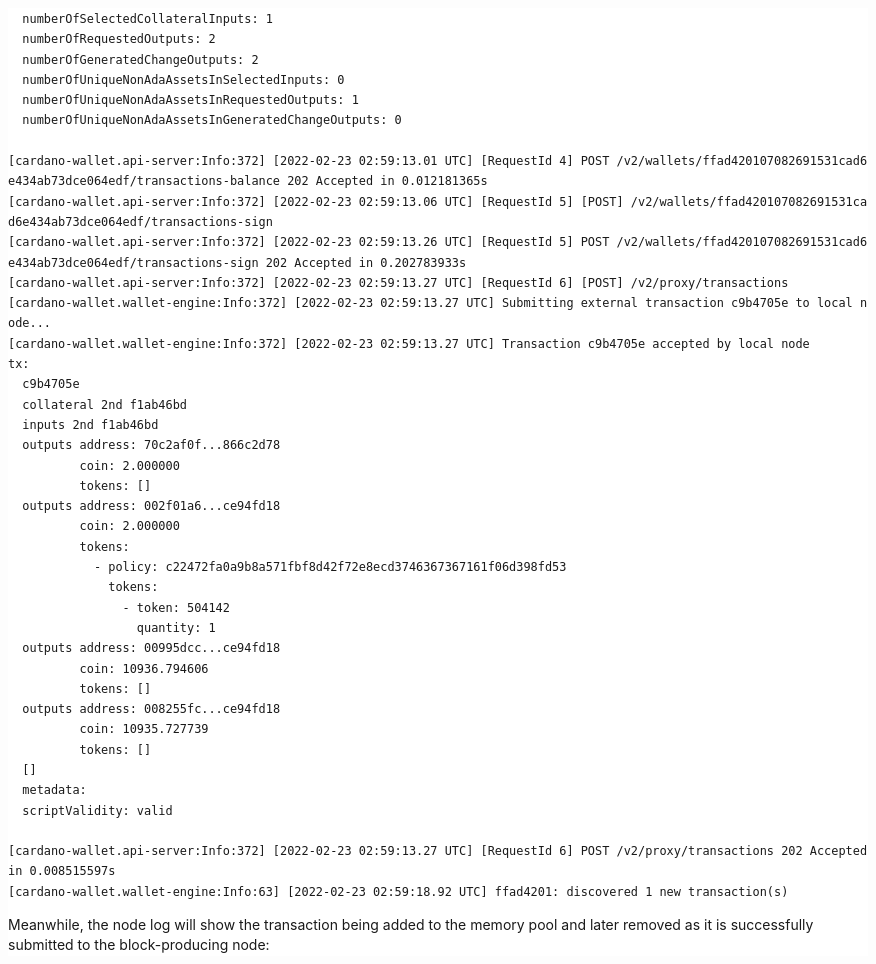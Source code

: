 ```console
  numberOfSelectedCollateralInputs: 1
  numberOfRequestedOutputs: 2
  numberOfGeneratedChangeOutputs: 2
  numberOfUniqueNonAdaAssetsInSelectedInputs: 0
  numberOfUniqueNonAdaAssetsInRequestedOutputs: 1
  numberOfUniqueNonAdaAssetsInGeneratedChangeOutputs: 0

[cardano-wallet.api-server:Info:372] [2022-02-23 02:59:13.01 UTC] [RequestId 4] POST /v2/wallets/ffad420107082691531cad6e434ab73dce064edf/transactions-balance 202 Accepted in 0.012181365s
[cardano-wallet.api-server:Info:372] [2022-02-23 02:59:13.06 UTC] [RequestId 5] [POST] /v2/wallets/ffad420107082691531cad6e434ab73dce064edf/transactions-sign
[cardano-wallet.api-server:Info:372] [2022-02-23 02:59:13.26 UTC] [RequestId 5] POST /v2/wallets/ffad420107082691531cad6e434ab73dce064edf/transactions-sign 202 Accepted in 0.202783933s
[cardano-wallet.api-server:Info:372] [2022-02-23 02:59:13.27 UTC] [RequestId 6] [POST] /v2/proxy/transactions
[cardano-wallet.wallet-engine:Info:372] [2022-02-23 02:59:13.27 UTC] Submitting external transaction c9b4705e to local node...
[cardano-wallet.wallet-engine:Info:372] [2022-02-23 02:59:13.27 UTC] Transaction c9b4705e accepted by local node
tx:
  c9b4705e
  collateral 2nd f1ab46bd
  inputs 2nd f1ab46bd
  outputs address: 70c2af0f...866c2d78
          coin: 2.000000
          tokens: []
  outputs address: 002f01a6...ce94fd18
          coin: 2.000000
          tokens:
            - policy: c22472fa0a9b8a571fbf8d42f72e8ecd3746367367161f06d398fd53
              tokens:
                - token: 504142
                  quantity: 1
  outputs address: 00995dcc...ce94fd18
          coin: 10936.794606
          tokens: []
  outputs address: 008255fc...ce94fd18
          coin: 10935.727739
          tokens: []
  []
  metadata:
  scriptValidity: valid

[cardano-wallet.api-server:Info:372] [2022-02-23 02:59:13.27 UTC] [RequestId 6] POST /v2/proxy/transactions 202 Accepted in 0.008515597s
[cardano-wallet.wallet-engine:Info:63] [2022-02-23 02:59:18.92 UTC] ffad4201: discovered 1 new transaction(s)
```

Meanwhile, the node log will show the transaction being added to the memory pool and later removed as it is successfully submitted to the block-producing node:
